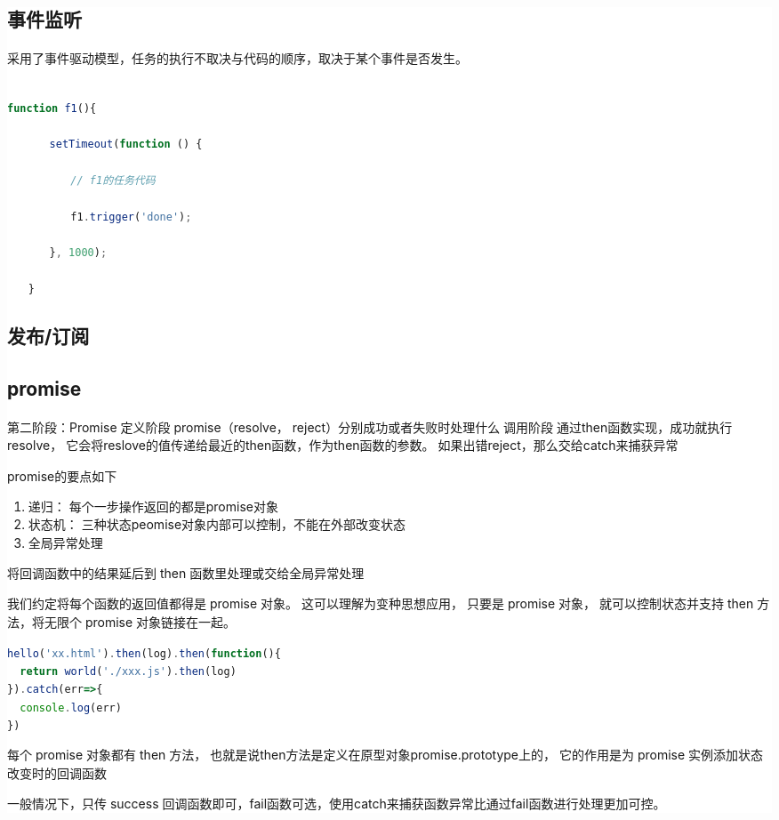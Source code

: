 

## 事件监听
  采用了事件驱动模型，任务的执行不取决与代码的顺序，取决于某个事件是否发生。
  ```js
  
  function f1(){

　　　　setTimeout(function () {

　　　　　　// f1的任务代码

　　　　　　f1.trigger('done');

　　　　}, 1000);

　　}

  ```



## 发布/订阅



## promise

第二阶段：Promise
定义阶段  promise（resolve， reject）分别成功或者失败时处理什么
调用阶段  通过then函数实现，成功就执行resolve， 它会将reslove的值传递给最近的then函数，作为then函数的参数。 如果出错reject，那么交给catch来捕获异常

  promise的要点如下

  1. 递归： 每个一步操作返回的都是promise对象
  2. 状态机： 三种状态peomise对象内部可以控制，不能在外部改变状态
  3. 全局异常处理

将回调函数中的结果延后到 then 函数里处理或交给全局异常处理

我们约定将每个函数的返回值都得是 promise 对象。 这可以理解为变种思想应用， 只要是 promise 对象， 就可以控制状态并支持 then 方法，将无限个 promise 对象链接在一起。

```javascript
hello('xx.html').then(log).then(function(){
  return world('./xxx.js').then(log)
}).catch(err=>{
  console.log(err)
})

```

每个 promise 对象都有 then 方法， 也就是说then方法是定义在原型对象promise.prototype上的， 它的作用是为
promise 实例添加状态改变时的回调函数

一般情况下，只传 success 回调函数即可，fail函数可选，使用catch来捕获函数异常比通过fail函数进行处理更加可控。
